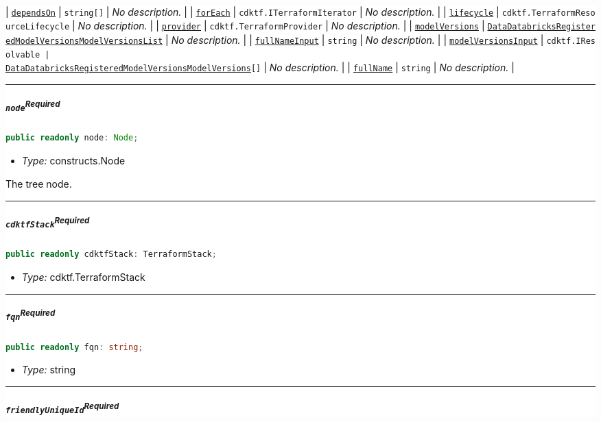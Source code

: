 | <code><a href="#@cdktf/provider-databricks.dataDatabricksRegisteredModelVersions.DataDatabricksRegisteredModelVersions.property.dependsOn">dependsOn</a></code> | <code>string[]</code> | *No description.* |
| <code><a href="#@cdktf/provider-databricks.dataDatabricksRegisteredModelVersions.DataDatabricksRegisteredModelVersions.property.forEach">forEach</a></code> | <code>cdktf.ITerraformIterator</code> | *No description.* |
| <code><a href="#@cdktf/provider-databricks.dataDatabricksRegisteredModelVersions.DataDatabricksRegisteredModelVersions.property.lifecycle">lifecycle</a></code> | <code>cdktf.TerraformResourceLifecycle</code> | *No description.* |
| <code><a href="#@cdktf/provider-databricks.dataDatabricksRegisteredModelVersions.DataDatabricksRegisteredModelVersions.property.provider">provider</a></code> | <code>cdktf.TerraformProvider</code> | *No description.* |
| <code><a href="#@cdktf/provider-databricks.dataDatabricksRegisteredModelVersions.DataDatabricksRegisteredModelVersions.property.modelVersions">modelVersions</a></code> | <code><a href="#@cdktf/provider-databricks.dataDatabricksRegisteredModelVersions.DataDatabricksRegisteredModelVersionsModelVersionsList">DataDatabricksRegisteredModelVersionsModelVersionsList</a></code> | *No description.* |
| <code><a href="#@cdktf/provider-databricks.dataDatabricksRegisteredModelVersions.DataDatabricksRegisteredModelVersions.property.fullNameInput">fullNameInput</a></code> | <code>string</code> | *No description.* |
| <code><a href="#@cdktf/provider-databricks.dataDatabricksRegisteredModelVersions.DataDatabricksRegisteredModelVersions.property.modelVersionsInput">modelVersionsInput</a></code> | <code>cdktf.IResolvable \| <a href="#@cdktf/provider-databricks.dataDatabricksRegisteredModelVersions.DataDatabricksRegisteredModelVersionsModelVersions">DataDatabricksRegisteredModelVersionsModelVersions</a>[]</code> | *No description.* |
| <code><a href="#@cdktf/provider-databricks.dataDatabricksRegisteredModelVersions.DataDatabricksRegisteredModelVersions.property.fullName">fullName</a></code> | <code>string</code> | *No description.* |

---

##### `node`<sup>Required</sup> <a name="node" id="@cdktf/provider-databricks.dataDatabricksRegisteredModelVersions.DataDatabricksRegisteredModelVersions.property.node"></a>

```typescript
public readonly node: Node;
```

- *Type:* constructs.Node

The tree node.

---

##### `cdktfStack`<sup>Required</sup> <a name="cdktfStack" id="@cdktf/provider-databricks.dataDatabricksRegisteredModelVersions.DataDatabricksRegisteredModelVersions.property.cdktfStack"></a>

```typescript
public readonly cdktfStack: TerraformStack;
```

- *Type:* cdktf.TerraformStack

---

##### `fqn`<sup>Required</sup> <a name="fqn" id="@cdktf/provider-databricks.dataDatabricksRegisteredModelVersions.DataDatabricksRegisteredModelVersions.property.fqn"></a>

```typescript
public readonly fqn: string;
```

- *Type:* string

---

##### `friendlyUniqueId`<sup>Required</sup> <a name="friendlyUniqueId" id="@cdktf/provider-databricks.dataDatabricksRegisteredModelVersions.DataDatabricksRegisteredModelVersions.property.friendlyUniqueId"></a>
